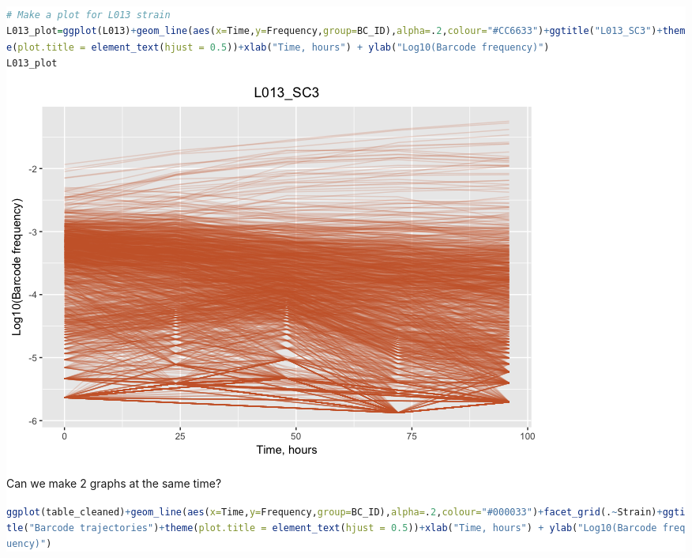 ``` r
# Make a plot for L013 strain
L013_plot=ggplot(L013)+geom_line(aes(x=Time,y=Frequency,group=BC_ID),alpha=.2,colour="#CC6633")+ggtitle("L013_SC3")+theme(plot.title = element_text(hjust = 0.5))+xlab("Time, hours") + ylab("Log10(Barcode frequency)")
L013_plot
```

![](TnSeq_Practice_files/figure-markdown_github/unnamed-chunk-13-1.png)

Can we make 2 graphs at the same time?

``` r
ggplot(table_cleaned)+geom_line(aes(x=Time,y=Frequency,group=BC_ID),alpha=.2,colour="#000033")+facet_grid(.~Strain)+ggtitle("Barcode trajectories")+theme(plot.title = element_text(hjust = 0.5))+xlab("Time, hours") + ylab("Log10(Barcode frequency)")
```
